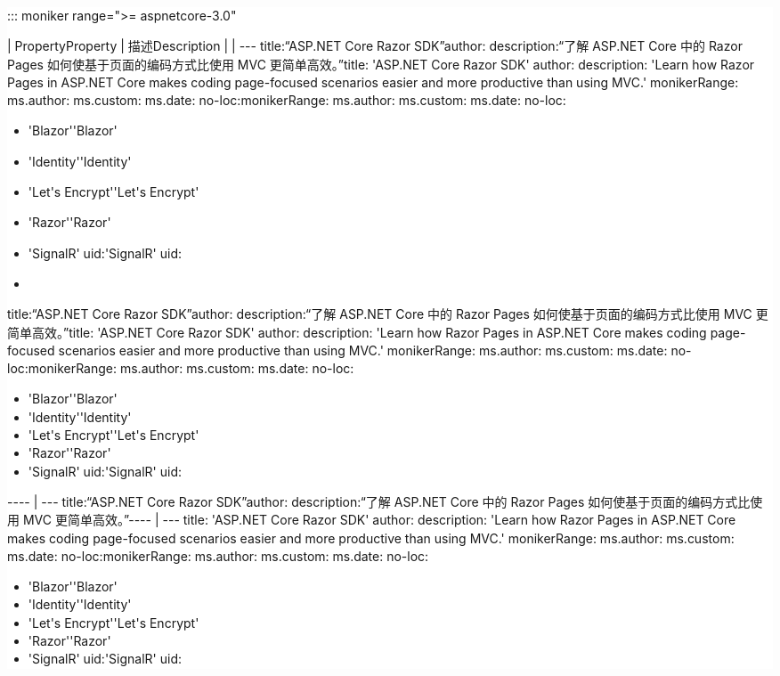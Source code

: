 ::: moniker range=">= aspnetcore-3.0"

| <span data-ttu-id="5dca8-177">Property</span><span class="sxs-lookup"><span data-stu-id="5dca8-177">Property</span></span> | <span data-ttu-id="5dca8-178">描述</span><span class="sxs-lookup"><span data-stu-id="5dca8-178">Description</span></span> |
| ---
<span data-ttu-id="5dca8-179">title:“ASP.NET Core Razor SDK”author: description:“了解 ASP.NET Core 中的 Razor Pages 如何使基于页面的编码方式比使用 MVC 更简单高效。”</span><span class="sxs-lookup"><span data-stu-id="5dca8-179">title: 'ASP.NET Core Razor SDK' author: description: 'Learn how Razor Pages in ASP.NET Core makes coding page-focused scenarios easier and more productive than using MVC.'</span></span>
<span data-ttu-id="5dca8-180">monikerRange: ms.author: ms.custom: ms.date: no-loc:</span><span class="sxs-lookup"><span data-stu-id="5dca8-180">monikerRange: ms.author: ms.custom: ms.date: no-loc:</span></span>
- <span data-ttu-id="5dca8-181">'Blazor'</span><span class="sxs-lookup"><span data-stu-id="5dca8-181">'Blazor'</span></span>
- <span data-ttu-id="5dca8-182">'Identity'</span><span class="sxs-lookup"><span data-stu-id="5dca8-182">'Identity'</span></span>
- <span data-ttu-id="5dca8-183">'Let's Encrypt'</span><span class="sxs-lookup"><span data-stu-id="5dca8-183">'Let's Encrypt'</span></span>
- <span data-ttu-id="5dca8-184">'Razor'</span><span class="sxs-lookup"><span data-stu-id="5dca8-184">'Razor'</span></span>
- <span data-ttu-id="5dca8-185">'SignalR' uid:</span><span class="sxs-lookup"><span data-stu-id="5dca8-185">'SignalR' uid:</span></span> 

-
<span data-ttu-id="5dca8-186">title:“ASP.NET Core Razor SDK”author: description:“了解 ASP.NET Core 中的 Razor Pages 如何使基于页面的编码方式比使用 MVC 更简单高效。”</span><span class="sxs-lookup"><span data-stu-id="5dca8-186">title: 'ASP.NET Core Razor SDK' author: description: 'Learn how Razor Pages in ASP.NET Core makes coding page-focused scenarios easier and more productive than using MVC.'</span></span>
<span data-ttu-id="5dca8-187">monikerRange: ms.author: ms.custom: ms.date: no-loc:</span><span class="sxs-lookup"><span data-stu-id="5dca8-187">monikerRange: ms.author: ms.custom: ms.date: no-loc:</span></span>
- <span data-ttu-id="5dca8-188">'Blazor'</span><span class="sxs-lookup"><span data-stu-id="5dca8-188">'Blazor'</span></span>
- <span data-ttu-id="5dca8-189">'Identity'</span><span class="sxs-lookup"><span data-stu-id="5dca8-189">'Identity'</span></span>
- <span data-ttu-id="5dca8-190">'Let's Encrypt'</span><span class="sxs-lookup"><span data-stu-id="5dca8-190">'Let's Encrypt'</span></span>
- <span data-ttu-id="5dca8-191">'Razor'</span><span class="sxs-lookup"><span data-stu-id="5dca8-191">'Razor'</span></span>
- <span data-ttu-id="5dca8-192">'SignalR' uid:</span><span class="sxs-lookup"><span data-stu-id="5dca8-192">'SignalR' uid:</span></span> 

<span data-ttu-id="5dca8-193">---- | --- title:“ASP.NET Core Razor SDK”author: description:“了解 ASP.NET Core 中的 Razor Pages 如何使基于页面的编码方式比使用 MVC 更简单高效。”</span><span class="sxs-lookup"><span data-stu-id="5dca8-193">---- | --- title: 'ASP.NET Core Razor SDK' author: description: 'Learn how Razor Pages in ASP.NET Core makes coding page-focused scenarios easier and more productive than using MVC.'</span></span>
<span data-ttu-id="5dca8-194">monikerRange: ms.author: ms.custom: ms.date: no-loc:</span><span class="sxs-lookup"><span data-stu-id="5dca8-194">monikerRange: ms.author: ms.custom: ms.date: no-loc:</span></span>
- <span data-ttu-id="5dca8-195">'Blazor'</span><span class="sxs-lookup"><span data-stu-id="5dca8-195">'Blazor'</span></span>
- <span data-ttu-id="5dca8-196">'Identity'</span><span class="sxs-lookup"><span data-stu-id="5dca8-196">'Identity'</span></span>
- <span data-ttu-id="5dca8-197">'Let's Encrypt'</span><span class="sxs-lookup"><span data-stu-id="5dca8-197">'Let's Encrypt'</span></span>
- <span data-ttu-id="5dca8-198">'Razor'</span><span class="sxs-lookup"><span data-stu-id="5dca8-198">'Razor'</span></span>
- <span data-ttu-id="5dca8-199">'SignalR' uid:</span><span class="sxs-lookup"><span data-stu-id="5dca8-199">'SignalR' uid:</span></span> 
